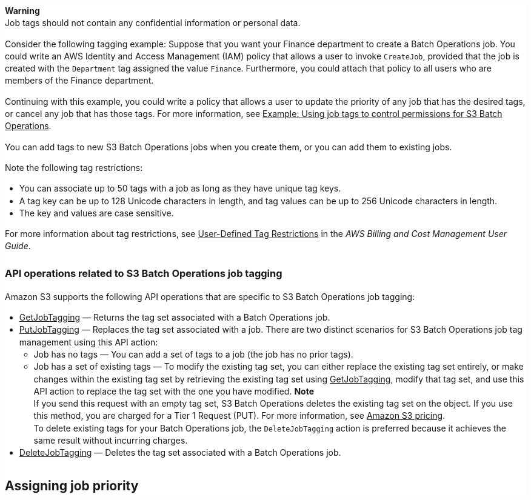 **Warning**  
Job tags should not contain any confidential information or personal data\.

Consider the following tagging example: Suppose that you want your Finance department to create a Batch Operations job\. You could write an AWS Identity and Access Management \(IAM\) policy that allows a user to invoke `CreateJob`, provided that the job is created with the `Department` tag assigned the value `Finance`\. Furthermore, you could attach that policy to all users who are members of the Finance department\.

Continuing with this example, you could write a policy that allows a user to update the priority of any job that has the desired tags, or cancel any job that has those tags\. For more information, see [Example: Using job tags to control permissions for S3 Batch Operations](batch-ops-job-tags-examples.md)\.

You can add tags to new S3 Batch Operations jobs when you create them, or you can add them to existing jobs\. 

Note the following tag restrictions:
+ You can associate up to 50 tags with a job as long as they have unique tag keys\.
+ A tag key can be up to 128 Unicode characters in length, and tag values can be up to 256 Unicode characters in length\.
+ The key and values are case sensitive\.

For more information about tag restrictions, see [User\-Defined Tag Restrictions](https://docs.aws.amazon.com/awsaccountbilling/latest/aboutv2/allocation-tag-restrictions.html) in the *AWS Billing and Cost Management User Guide*\.

### API operations related to S3 Batch Operations job tagging<a name="batch-ops-job-tags-api"></a>

Amazon S3 supports the following API operations that are specific to S3 Batch Operations job tagging:
+ [GetJobTagging](https://docs.aws.amazon.com/AmazonS3/latest/API/API_control_GetJobTagging.html) — Returns the tag set associated with a Batch Operations job\. 
+ [PutJobTagging](https://docs.aws.amazon.com/AmazonS3/latest/API/API_control_PutJobTagging.html) — Replaces the tag set associated with a job\. There are two distinct scenarios for S3 Batch Operations job tag management using this API action:
  + Job has no tags — You can add a set of tags to a job \(the job has no prior tags\)\.
  + Job has a set of existing tags — To modify the existing tag set, you can either replace the existing tag set entirely, or make changes within the existing tag set by retrieving the existing tag set using [GetJobTagging](https://docs.aws.amazon.com/AmazonS3/latest/API/API_control_GetJobTagging.html), modify that tag set, and use this API action to replace the tag set with the one you have modified\.
**Note**  
If you send this request with an empty tag set, S3 Batch Operations deletes the existing tag set on the object\. If you use this method, you are charged for a Tier 1 Request \(PUT\)\. For more information, see [Amazon S3 pricing](https://aws.amazon.com/s3/pricing)\.  
To delete existing tags for your Batch Operations job, the `DeleteJobTagging` action is preferred because it achieves the same result without incurring charges\.
+ [DeleteJobTagging](https://docs.aws.amazon.com/AmazonS3/latest/API/API_control_DeleteJobTagging.html) — Deletes the tag set associated with a Batch Operations job\. 

## Assigning job priority<a name="batch-ops-job-priority"></a>
